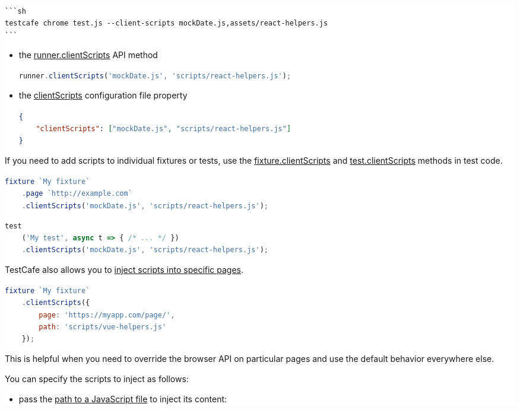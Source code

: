     ```sh
    testcafe chrome test.js --client-scripts mockDate.js,assets/react-helpers.js
    ```

* the [runner.clientScripts](https://devexpress.github.io/testcafe/documentation/using-testcafe/programming-interface/runner.html#clientscripts) API method

    ```js
    runner.clientScripts('mockDate.js', 'scripts/react-helpers.js');
    ```

* the [clientScripts](https://devexpress.github.io/testcafe/documentation/using-testcafe/configuration-file.html#clientscripts) configuration file property

    ```json
    {
        "clientScripts": ["mockDate.js", "scripts/react-helpers.js"]
    }
    ```

If you need to add scripts to individual fixtures or tests, use the [fixture.clientScripts](https://devexpress.github.io/testcafe/documentation/test-api/test-code-structure.html#inject-scripts-into-tested-pages) and [test.clientScripts](https://devexpress.github.io/testcafe/documentation/test-api/test-code-structure.html#inject-scripts-into-tested-pages) methods in test code.

```js
fixture `My fixture`
    .page `http://example.com`
    .clientScripts('mockDate.js', 'scripts/react-helpers.js');
```

```js
test
    ('My test', async t => { /* ... */ })
    .clientScripts('mockDate.js', 'scripts/react-helpers.js');
```

TestCafe also allows you to [inject scripts into specific pages](https://devexpress.github.io/testcafe/documentation/using-testcafe/common-concepts/inject-scripts-into-tested-pages.html#provide-scripts-for-specific-pages).

```js
fixture `My fixture`
    .clientScripts({
        page: 'https://myapp.com/page/',
        path: 'scripts/vue-helpers.js'
    });
```

This is helpful when you need to override the browser API on particular pages and use the default behavior everywhere else.

You can specify the scripts to inject as follows:

* pass the [path to a JavaScript file](https://devexpress.github.io/testcafe/documentation/using-testcafe/common-concepts/inject-scripts-into-tested-pages.html#inject-a-javascript-file) to inject its content:
